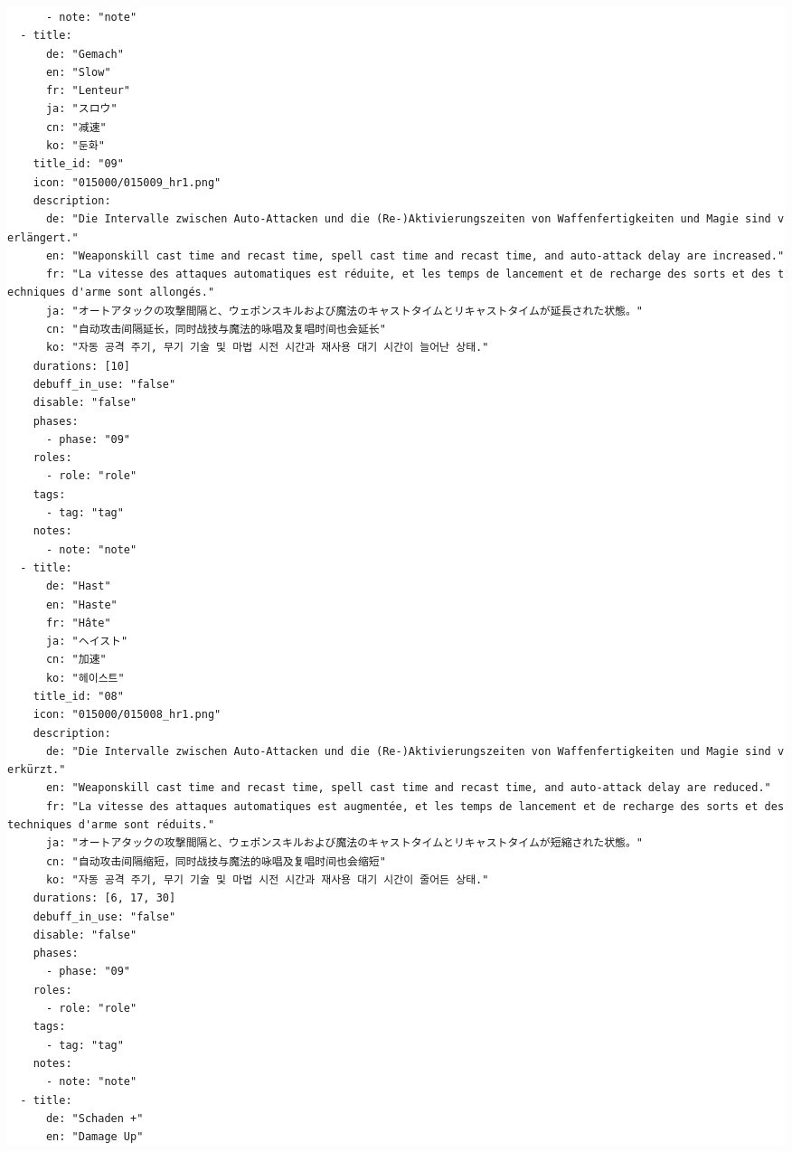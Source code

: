           - note: "note"
      - title:
          de: "Gemach"
          en: "Slow"
          fr: "Lenteur"
          ja: "スロウ"
          cn: "减速"
          ko: "둔화"
        title_id: "09"
        icon: "015000/015009_hr1.png"
        description:
          de: "Die Intervalle zwischen Auto-Attacken und die (Re-)Aktivierungszeiten von Waffenfertigkeiten und Magie sind verlängert."
          en: "Weaponskill cast time and recast time, spell cast time and recast time, and auto-attack delay are increased."
          fr: "La vitesse des attaques automatiques est réduite, et les temps de lancement et de recharge des sorts et des techniques d'arme sont allongés."
          ja: "オートアタックの攻撃間隔と、ウェポンスキルおよび魔法のキャストタイムとリキャストタイムが延長された状態。"
          cn: "自动攻击间隔延长，同时战技与魔法的咏唱及复唱时间也会延长"
          ko: "자동 공격 주기, 무기 기술 및 마법 시전 시간과 재사용 대기 시간이 늘어난 상태."
        durations: [10]
        debuff_in_use: "false"
        disable: "false"
        phases:
          - phase: "09"
        roles:
          - role: "role"
        tags:
          - tag: "tag"
        notes:
          - note: "note"
      - title:
          de: "Hast"
          en: "Haste"
          fr: "Hâte"
          ja: "ヘイスト"
          cn: "加速"
          ko: "헤이스트"
        title_id: "08"
        icon: "015000/015008_hr1.png"
        description:
          de: "Die Intervalle zwischen Auto-Attacken und die (Re-)Aktivierungszeiten von Waffenfertigkeiten und Magie sind verkürzt."
          en: "Weaponskill cast time and recast time, spell cast time and recast time, and auto-attack delay are reduced."
          fr: "La vitesse des attaques automatiques est augmentée, et les temps de lancement et de recharge des sorts et des techniques d'arme sont réduits."
          ja: "オートアタックの攻撃間隔と、ウェポンスキルおよび魔法のキャストタイムとリキャストタイムが短縮された状態。"
          cn: "自动攻击间隔缩短，同时战技与魔法的咏唱及复唱时间也会缩短"
          ko: "자동 공격 주기, 무기 기술 및 마법 시전 시간과 재사용 대기 시간이 줄어든 상태."
        durations: [6, 17, 30]
        debuff_in_use: "false"
        disable: "false"
        phases:
          - phase: "09"
        roles:
          - role: "role"
        tags:
          - tag: "tag"
        notes:
          - note: "note"
      - title:
          de: "Schaden +"
          en: "Damage Up"